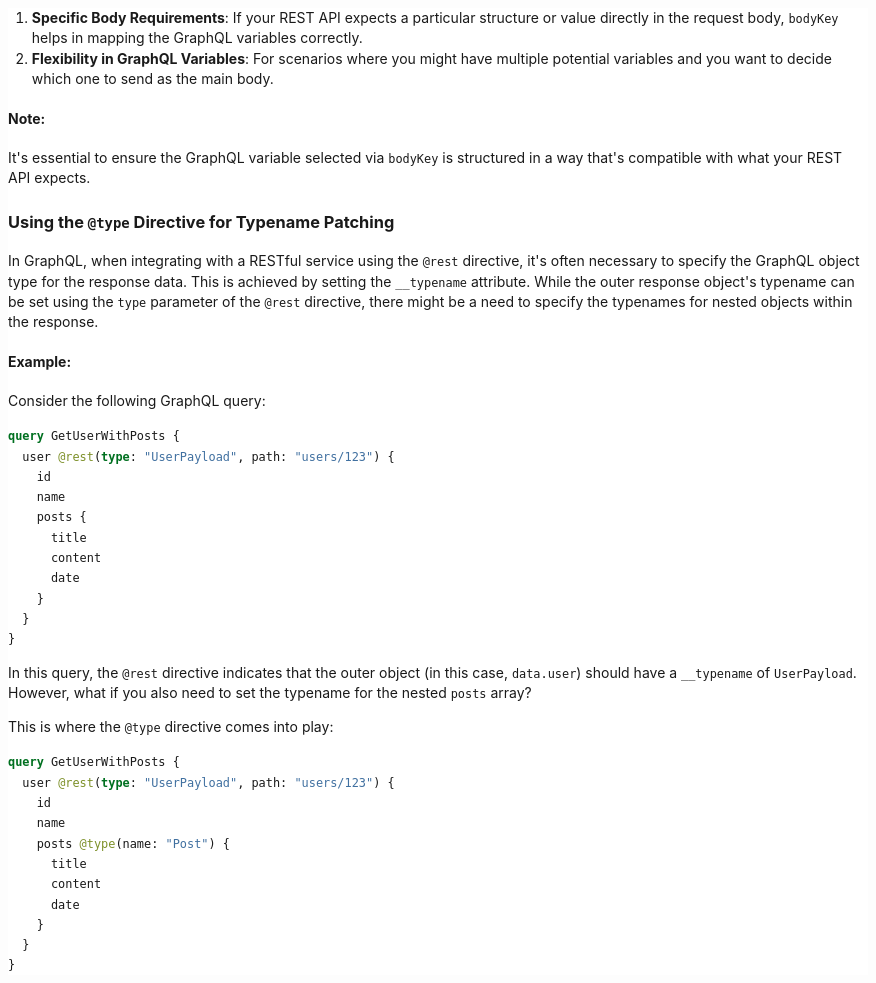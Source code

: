 1. **Specific Body Requirements**: If your REST API expects a particular structure or value directly in the request body, `bodyKey` helps in mapping the GraphQL variables correctly.
2. **Flexibility in GraphQL Variables**: For scenarios where you might have multiple potential variables and you want to decide which one to send as the main body.

#### Note:

It's essential to ensure the GraphQL variable selected via `bodyKey` is structured in a way that's compatible with what your REST API expects.


### Using the `@type` Directive for Typename Patching

In GraphQL, when integrating with a RESTful service using the `@rest` directive, it's often necessary to specify the GraphQL object type for the response data. This is achieved by setting the `__typename` attribute. While the outer response object's typename can be set using the `type` parameter of the `@rest` directive, there might be a need to specify the typenames for nested objects within the response.

#### Example:

Consider the following GraphQL query:

```graphql
query GetUserWithPosts {
  user @rest(type: "UserPayload", path: "users/123") {
    id
    name
    posts {
      title
      content
      date
    }
  }
}
```

In this query, the `@rest` directive indicates that the outer object (in this case, `data.user`) should have a `__typename` of `UserPayload`. However, what if you also need to set the typename for the nested `posts` array?

This is where the `@type` directive comes into play:

```graphql
query GetUserWithPosts {
  user @rest(type: "UserPayload", path: "users/123") {
    id
    name
    posts @type(name: "Post") {
      title
      content
      date
    }
  }
}
```
